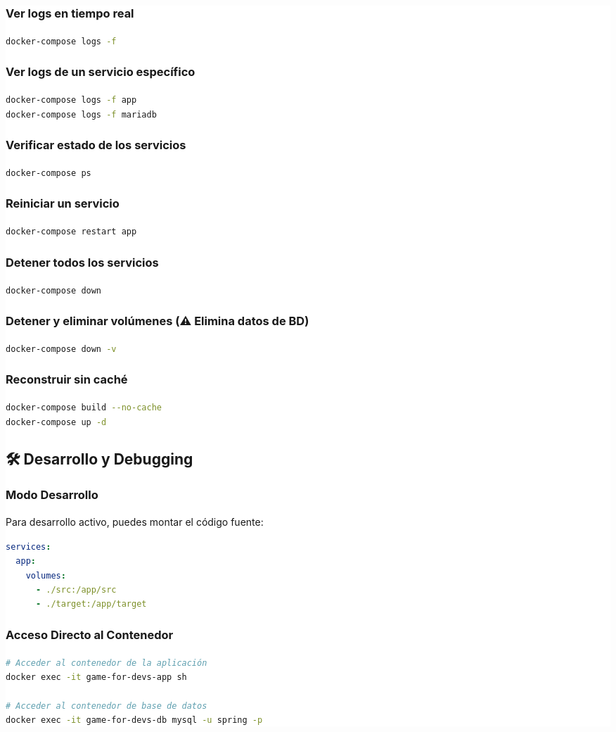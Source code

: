 ### Ver logs en tiempo real
```bash
docker-compose logs -f
```

### Ver logs de un servicio específico
```bash
docker-compose logs -f app
docker-compose logs -f mariadb
```

### Verificar estado de los servicios
```bash
docker-compose ps
```

### Reiniciar un servicio
```bash
docker-compose restart app
```

### Detener todos los servicios
```bash
docker-compose down
```

### Detener y eliminar volúmenes (⚠️ Elimina datos de BD)
```bash
docker-compose down -v
```

### Reconstruir sin caché
```bash
docker-compose build --no-cache
docker-compose up -d
```

## 🛠️ Desarrollo y Debugging

### Modo Desarrollo
Para desarrollo activo, puedes montar el código fuente:

```yaml
services:
  app:
    volumes:
      - ./src:/app/src
      - ./target:/app/target
```

### Acceso Directo al Contenedor
```bash
# Acceder al contenedor de la aplicación
docker exec -it game-for-devs-app sh

# Acceder al contenedor de base de datos
docker exec -it game-for-devs-db mysql -u spring -p
```

